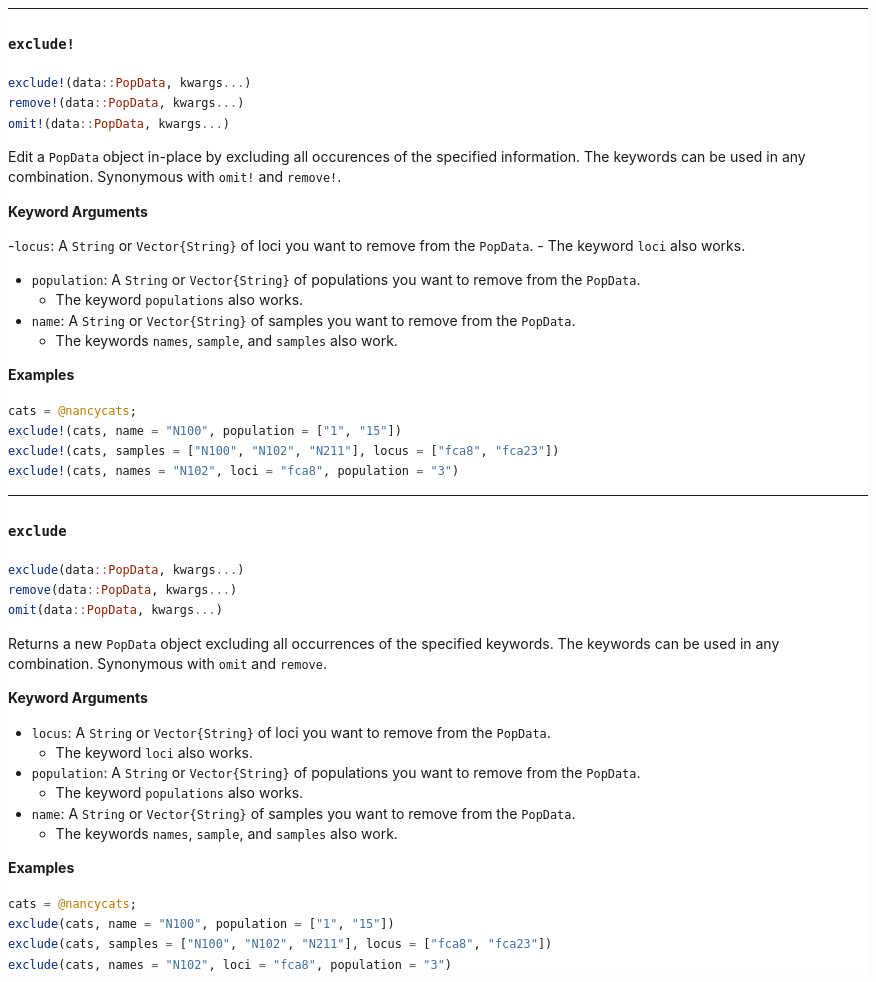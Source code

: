 ----

### `exclude!`
```julia
exclude!(data::PopData, kwargs...)
remove!(data::PopData, kwargs...)
omit!(data::PopData, kwargs...)
```
Edit a `PopData` object in-place by excluding all occurences of the specified information.
The keywords can be used in any combination. Synonymous with `omit!` and `remove!`.

**Keyword Arguments**

-`locus`: A `String` or `Vector{String}` of loci you want to remove from the `PopData`.
    - The keyword `loci` also works.
- `population`: A `String` or `Vector{String}` of populations you want to remove from the `PopData`.
    - The keyword `populations` also works.
- `name`: A `String` or `Vector{String}` of samples you want to remove from the `PopData`.
    - The keywords `names`, `sample`, and `samples` also work.

**Examples**

```julia
cats = @nancycats;
exclude!(cats, name = "N100", population = ["1", "15"])
exclude!(cats, samples = ["N100", "N102", "N211"], locus = ["fca8", "fca23"])
exclude!(cats, names = "N102", loci = "fca8", population = "3")
```

----

### `exclude`
```julia
exclude(data::PopData, kwargs...)
remove(data::PopData, kwargs...)
omit(data::PopData, kwargs...)
```
Returns a new `PopData` object excluding all occurrences of the specified keywords.
The keywords can be used in any combination. Synonymous with `omit` and `remove`.

**Keyword Arguments**

- `locus`: A `String` or `Vector{String}` of loci you want to remove from the `PopData`.
    - The keyword `loci` also works.
- `population`: A `String` or `Vector{String}` of populations you want to remove from the `PopData`.
    - The keyword `populations` also works.
- `name`: A `String` or `Vector{String}` of samples you want to remove from the `PopData`.
    - The keywords `names`, `sample`, and `samples` also work.

**Examples**

```julia
cats = @nancycats;
exclude(cats, name = "N100", population = ["1", "15"])
exclude(cats, samples = ["N100", "N102", "N211"], locus = ["fca8", "fca23"])
exclude(cats, names = "N102", loci = "fca8", population = "3")
```
